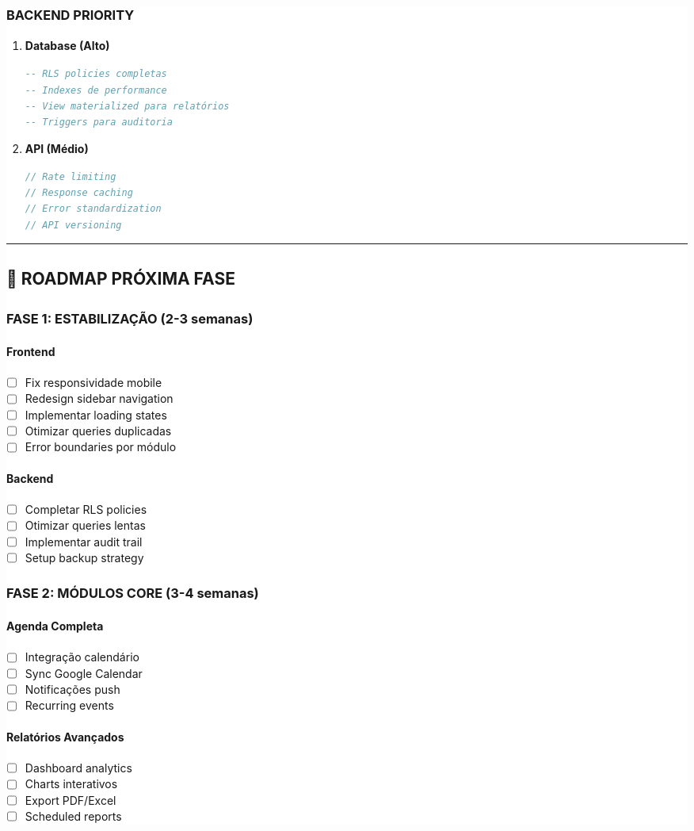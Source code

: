 ### **BACKEND PRIORITY**

1. **Database (Alto)**

   ```sql
   -- RLS policies completas
   -- Indexes de performance
   -- View materialized para relatórios
   -- Triggers para auditoria
   ```

2. **API (Médio)**
   ```typescript
   // Rate limiting
   // Response caching
   // Error standardization
   // API versioning
   ```

---

## 🚀 ROADMAP PRÓXIMA FASE

### **FASE 1: ESTABILIZAÇÃO (2-3 semanas)**

#### **Frontend**

- [ ] Fix responsividade mobile
- [ ] Redesign sidebar navigation
- [ ] Implementar loading states
- [ ] Otimizar queries duplicadas
- [ ] Error boundaries por módulo

#### **Backend**

- [ ] Completar RLS policies
- [ ] Otimizar queries lentas
- [ ] Implementar audit trail
- [ ] Setup backup strategy

### **FASE 2: MÓDULOS CORE (3-4 semanas)**

#### **Agenda Completa**

- [ ] Integração calendário
- [ ] Sync Google Calendar
- [ ] Notificações push
- [ ] Recurring events

#### **Relatórios Avançados**

- [ ] Dashboard analytics
- [ ] Charts interativos
- [ ] Export PDF/Excel
- [ ] Scheduled reports
